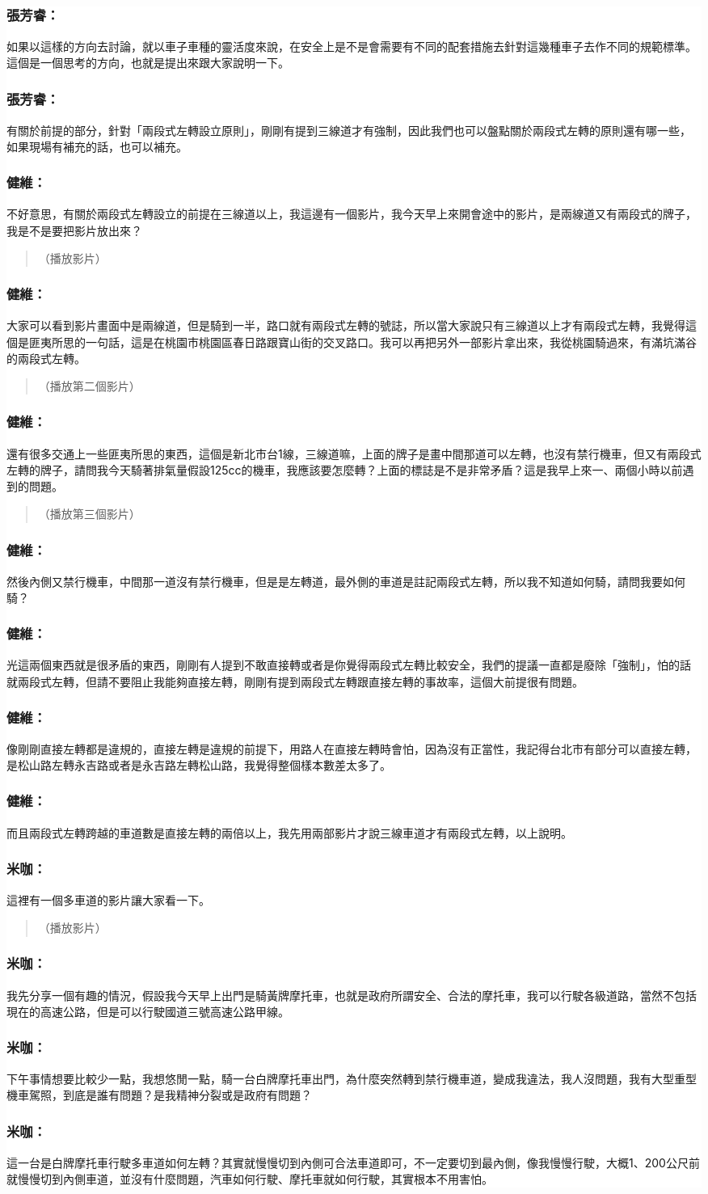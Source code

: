 ### 張芳睿：
如果以這樣的方向去討論，就以車子車種的靈活度來說，在安全上是不是會需要有不同的配套措施去針對這幾種車子去作不同的規範標準。這個是一個思考的方向，也就是提出來跟大家說明一下。

### 張芳睿：
有關於前提的部分，針對「兩段式左轉設立原則」，剛剛有提到三線道才有強制，因此我們也可以盤點關於兩段式左轉的原則還有哪一些，如果現場有補充的話，也可以補充。

### 健維：
不好意思，有關於兩段式左轉設立的前提在三線道以上，我這邊有一個影片，我今天早上來開會途中的影片，是兩線道又有兩段式的牌子，我是不是要把影片放出來？

> （播放影片）

### 健維：
大家可以看到影片畫面中是兩線道，但是騎到一半，路口就有兩段式左轉的號誌，所以當大家說只有三線道以上才有兩段式左轉，我覺得這個是匪夷所思的一句話，這是在桃園市桃園區春日路跟寶山街的交叉路口。我可以再把另外一部影片拿出來，我從桃園騎過來，有滿坑滿谷的兩段式左轉。

> （播放第二個影片）

### 健維：
還有很多交通上一些匪夷所思的東西，這個是新北市台1線，三線道嘛，上面的牌子是畫中間那道可以左轉，也沒有禁行機車，但又有兩段式左轉的牌子，請問我今天騎著排氣量假設125cc的機車，我應該要怎麼轉？上面的標誌是不是非常矛盾？這是我早上來一、兩個小時以前遇到的問題。

> （播放第三個影片）

### 健維：
然後內側又禁行機車，中間那一道沒有禁行機車，但是是左轉道，最外側的車道是註記兩段式左轉，所以我不知道如何騎，請問我要如何騎？

### 健維：
光這兩個東西就是很矛盾的東西，剛剛有人提到不敢直接轉或者是你覺得兩段式左轉比較安全，我們的提議一直都是廢除「強制」，怕的話就兩段式左轉，但請不要阻止我能夠直接左轉，剛剛有提到兩段式左轉跟直接左轉的事故率，這個大前提很有問題。

### 健維：
像剛剛直接左轉都是違規的，直接左轉是違規的前提下，用路人在直接左轉時會怕，因為沒有正當性，我記得台北市有部分可以直接左轉，是松山路左轉永吉路或者是永吉路左轉松山路，我覺得整個樣本數差太多了。

### 健維：
而且兩段式左轉跨越的車道數是直接左轉的兩倍以上，我先用兩部影片才說三線車道才有兩段式左轉，以上說明。

### 米咖：
這裡有一個多車道的影片讓大家看一下。

> （播放影片）

### 米咖：
我先分享一個有趣的情況，假設我今天早上出門是騎黃牌摩托車，也就是政府所謂安全、合法的摩托車，我可以行駛各級道路，當然不包括現在的高速公路，但是可以行駛國道三號高速公路甲線。

### 米咖：
下午事情想要比較少一點，我想悠閒一點，騎一台白牌摩托車出門，為什麼突然轉到禁行機車道，變成我違法，我人沒問題，我有大型重型機車駕照，到底是誰有問題？是我精神分裂或是政府有問題？

### 米咖：
這一台是白牌摩托車行駛多車道如何左轉？其實就慢慢切到內側可合法車道即可，不一定要切到最內側，像我慢慢行駛，大概1、200公尺前就慢慢切到內側車道，並沒有什麼問題，汽車如何行駛、摩托車就如何行駛，其實根本不用害怕。
